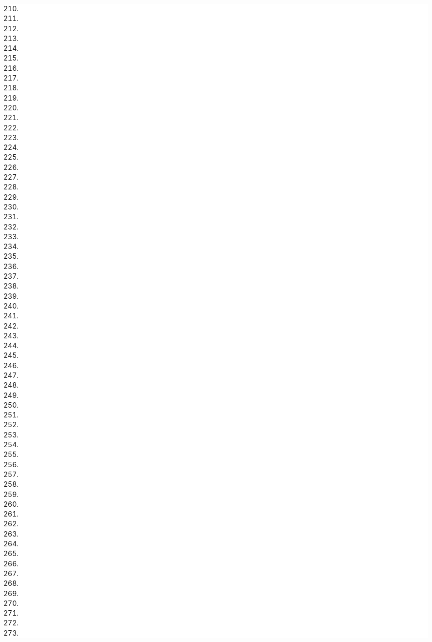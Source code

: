 210.
211.
212.
213.
214.
215.
216.
217.
218.
219.
220.
221.
222.
223.
224.
225.
226.
227.
228.
229.
230.
231.
232.
233.
234.
235.
236.
237.
238.
239.
240.
241.
242.
243.
244.
245.
246.
247.
248.
249.
250.
251.
252.
253.
254.
255.
256.
257.
258.
259.
260.
261.
262.
263.
264.
265.
266.
267.
268.
269.
270.
271.
272.
273.